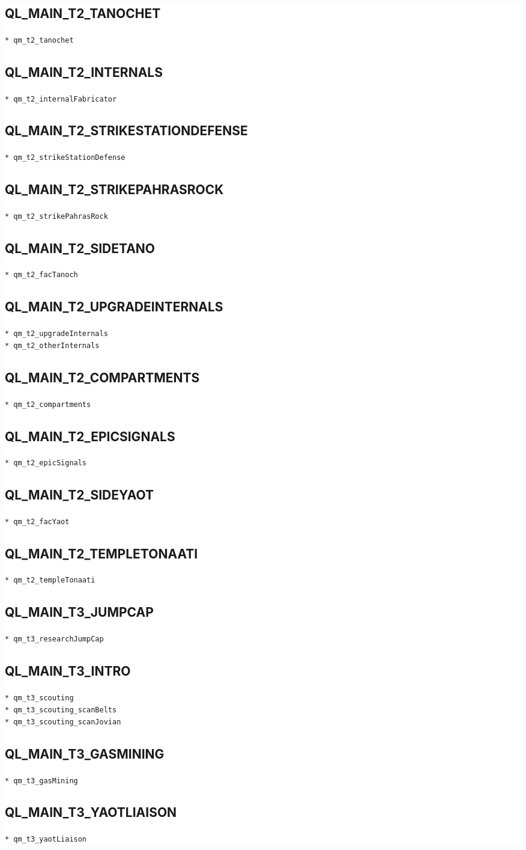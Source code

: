## QL_MAIN_T2_TANOCHET
	* qm_t2_tanochet

## QL_MAIN_T2_INTERNALS
	* qm_t2_internalFabricator

## QL_MAIN_T2_STRIKESTATIONDEFENSE
	* qm_t2_strikeStationDefense

## QL_MAIN_T2_STRIKEPAHRASROCK
	* qm_t2_strikePahrasRock

## QL_MAIN_T2_SIDETANO
	* qm_t2_facTanoch

## QL_MAIN_T2_UPGRADEINTERNALS
	* qm_t2_upgradeInternals
	* qm_t2_otherInternals

## QL_MAIN_T2_COMPARTMENTS
	* qm_t2_compartments

## QL_MAIN_T2_EPICSIGNALS
	* qm_t2_epicSignals

## QL_MAIN_T2_SIDEYAOT
	* qm_t2_facYaot

## QL_MAIN_T2_TEMPLETONAATI
	* qm_t2_templeTonaati

## QL_MAIN_T3_JUMPCAP
	* qm_t3_researchJumpCap

## QL_MAIN_T3_INTRO
	* qm_t3_scouting
	* qm_t3_scouting_scanBelts
	* qm_t3_scouting_scanJovian

## QL_MAIN_T3_GASMINING
	* qm_t3_gasMining

## QL_MAIN_T3_YAOTLIAISON
	* qm_t3_yaotLiaison
